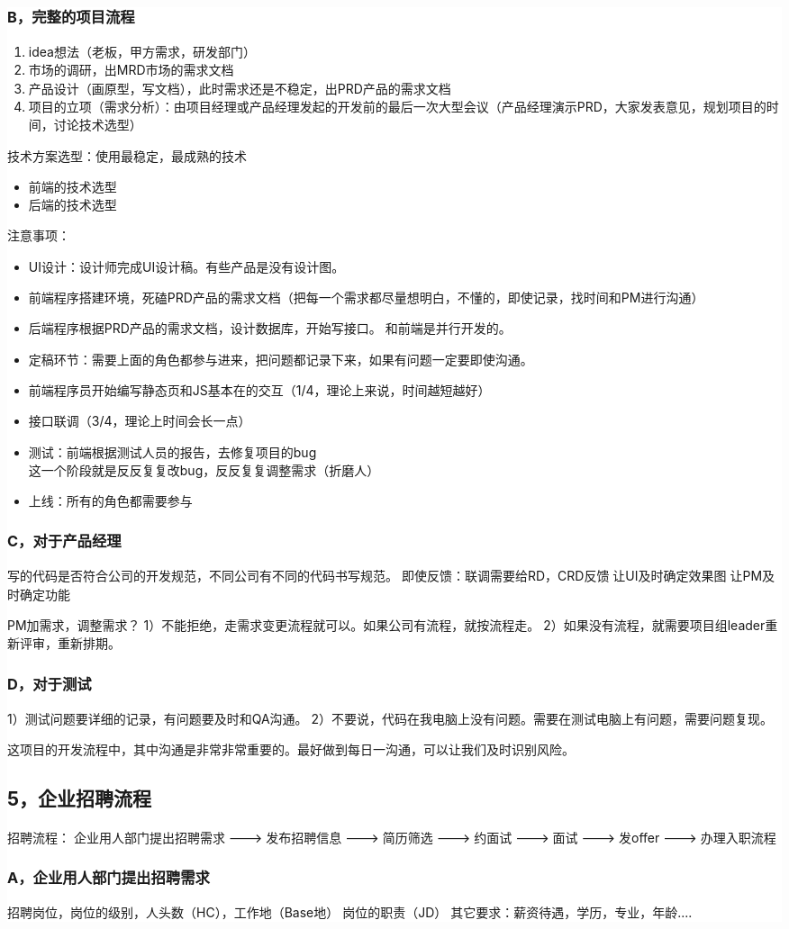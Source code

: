 ### B，完整的项目流程 

1. idea想法（老板，甲方需求，研发部门）
2. 市场的调研，出MRD市场的需求文档 
3. 产品设计（画原型，写文档），此时需求还是不稳定，出PRD产品的需求文档 
4. 项目的立项（需求分析）：由项目经理或产品经理发起的开发前的最后一次大型会议（产品经理演示PRD，大家发表意见，规划项目的时间，讨论技术选型）

技术方案选型：使用最稳定，最成熟的技术

* 前端的技术选型
* 后端的技术选型

注意事项：

* UI设计：设计师完成UI设计稿。有些产品是没有设计图。

* 前端程序搭建环境，死磕PRD产品的需求文档（把每一个需求都尽量想明白，不懂的，即使记录，找时间和PM进行沟通）

* 后端程序根据PRD产品的需求文档，设计数据库，开始写接口。 和前端是并行开发的。

* 定稿环节：需要上面的角色都参与进来，把问题都记录下来，如果有问题一定要即使沟通。

* 前端程序员开始编写静态页和JS基本在的交互（1/4，理论上来说，时间越短越好）

* 接口联调（3/4，理论上时间会长一点）

* 测试：前端根据测试人员的报告，去修复项目的bug   
  这一个阶段就是反反复复改bug，反反复复调整需求（折磨人）

* 上线：所有的角色都需要参与

### C，对于产品经理

写的代码是否符合公司的开发规范，不同公司有不同的代码书写规范。
即使反馈：联调需要给RD，CRD反馈
让UI及时确定效果图 
让PM及时确定功能

PM加需求，调整需求？
1）不能拒绝，走需求变更流程就可以。如果公司有流程，就按流程走。
2）如果没有流程，就需要项目组leader重新评审，重新排期。

### D，对于测试

1）测试问题要详细的记录，有问题要及时和QA沟通。
2）不要说，代码在我电脑上没有问题。需要在测试电脑上有问题，需要问题复现。

这项目的开发流程中，其中沟通是非常非常重要的。最好做到每日一沟通，可以让我们及时识别风险。

## 5，企业招聘流程

招聘流程：
企业用人部门提出招聘需求 --->  发布招聘信息 ---> 简历筛选 ---> 约面试 ---> 面试 ---> 发offer ---> 办理入职流程

### A，企业用人部门提出招聘需求

招聘岗位，岗位的级别，人头数（HC），工作地（Base地）
岗位的职责（JD） 
其它要求：薪资待遇，学历，专业，年龄....
